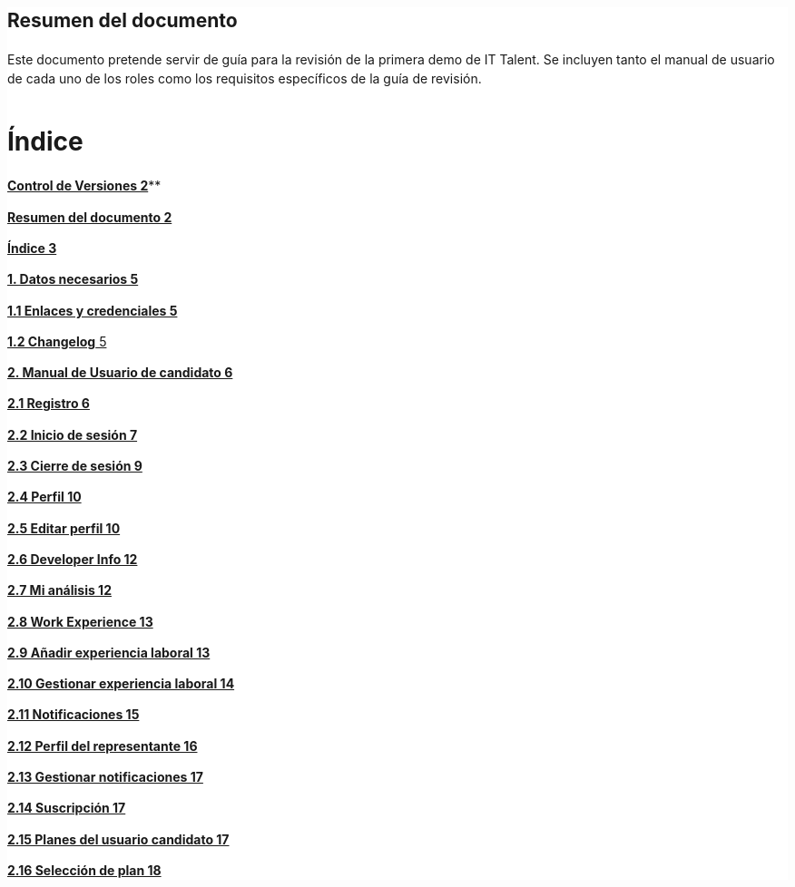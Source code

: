 ## <a name="_lj1qgmxpo5ez"></a>**Resumen del documento**
Este documento pretende servir de guía para la revisión de la primera demo de IT Talent. Se incluyen tanto el manual de usuario de cada uno de los roles como los requisitos específicos de la guía de revisión.



# <a name="_1fob9te"></a>
#
#
# <a name="_k51xz950apj4"></a><a name="_ug1jcmvg7r12"></a><a name="_9j8c07fxd5sy"></a>Índice

[**Control de Versiones	2**](#_z05qqri5g3tk)**

[**Resumen del documento	2**](#_lj1qgmxpo5ez)

[**Índice	3**](#_9j8c07fxd5sy)

[**1. Datos necesarios	5**](#_xa6lfspey938)

[**1.1 Enlaces y credenciales	5**](#_bfbs3vm63jd7)

[**1.2 Changelog**](#_r5c4sh3vv7v5)[	5](#_r5c4sh3vv7v5)

[**2. Manual de Usuario de candidato	6**](#_xa64yd52esgi)

[**2.1 Registro	6**](#_in20z6q0o8kk)

[**2.2 Inicio de sesión	7**](#_kzpe3bewbwz)

[**2.3 Cierre de sesión	9**](#_4n2bgyoj2cq4)

[**2.4 Perfil	10**](#_2pdb1c74rch3)

[**2.5 Editar perfil	10**](#_hxl5kb20daal)

[**2.6 Developer Info	12**](#_i7onr4fxr0eu)

[**2.7 Mi análisis	12**](#_buxoim5qo6mj)

[**2.8 Work Experience	13**](#_b5o1qmc7mc58)

[**2.9 Añadir experiencia laboral	13**](#_ls684lvuq3xl)

[**2.10 Gestionar experiencia laboral	14**](#_8hyvulnb6g01)

[**2.11 Notificaciones	15**](#_jyjv8kvjijsf)

[**2.12 Perfil del representante	16**](#_crhjurvx7oss)

[**2.13 Gestionar notificaciones	17**](#_gs1hhuykdoh2)

[**2.14 Suscripción	17**](#_hp26rnyabc1r)

[**2.15 Planes del usuario candidato	17**](#_b2sy1mfusuwe)

[**2.16 Selección de plan	18**](#_qru7c4y6z6g0)
